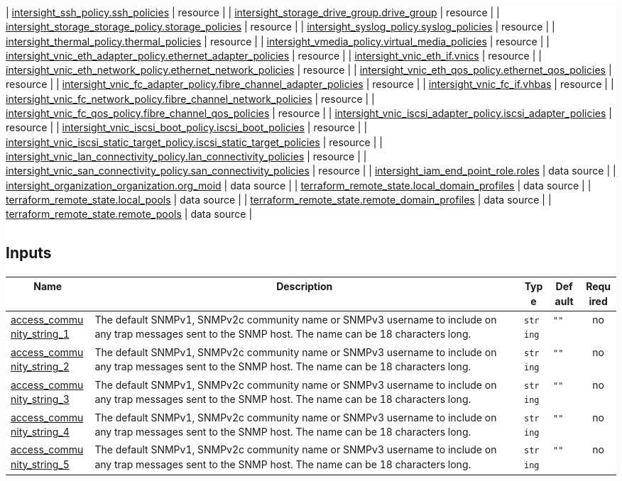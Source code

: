 | [intersight_ssh_policy.ssh_policies](https://registry.terraform.io/providers/CiscoDevNet/intersight/latest/docs/resources/ssh_policy) | resource |
| [intersight_storage_drive_group.drive_group](https://registry.terraform.io/providers/CiscoDevNet/intersight/latest/docs/resources/storage_drive_group) | resource |
| [intersight_storage_storage_policy.storage_policies](https://registry.terraform.io/providers/CiscoDevNet/intersight/latest/docs/resources/storage_storage_policy) | resource |
| [intersight_syslog_policy.syslog_policies](https://registry.terraform.io/providers/CiscoDevNet/intersight/latest/docs/resources/syslog_policy) | resource |
| [intersight_thermal_policy.thermal_policies](https://registry.terraform.io/providers/CiscoDevNet/intersight/latest/docs/resources/thermal_policy) | resource |
| [intersight_vmedia_policy.virtual_media_policies](https://registry.terraform.io/providers/CiscoDevNet/intersight/latest/docs/resources/vmedia_policy) | resource |
| [intersight_vnic_eth_adapter_policy.ethernet_adapter_policies](https://registry.terraform.io/providers/CiscoDevNet/intersight/latest/docs/resources/vnic_eth_adapter_policy) | resource |
| [intersight_vnic_eth_if.vnics](https://registry.terraform.io/providers/CiscoDevNet/intersight/latest/docs/resources/vnic_eth_if) | resource |
| [intersight_vnic_eth_network_policy.ethernet_network_policies](https://registry.terraform.io/providers/CiscoDevNet/intersight/latest/docs/resources/vnic_eth_network_policy) | resource |
| [intersight_vnic_eth_qos_policy.ethernet_qos_policies](https://registry.terraform.io/providers/CiscoDevNet/intersight/latest/docs/resources/vnic_eth_qos_policy) | resource |
| [intersight_vnic_fc_adapter_policy.fibre_channel_adapter_policies](https://registry.terraform.io/providers/CiscoDevNet/intersight/latest/docs/resources/vnic_fc_adapter_policy) | resource |
| [intersight_vnic_fc_if.vhbas](https://registry.terraform.io/providers/CiscoDevNet/intersight/latest/docs/resources/vnic_fc_if) | resource |
| [intersight_vnic_fc_network_policy.fibre_channel_network_policies](https://registry.terraform.io/providers/CiscoDevNet/intersight/latest/docs/resources/vnic_fc_network_policy) | resource |
| [intersight_vnic_fc_qos_policy.fibre_channel_qos_policies](https://registry.terraform.io/providers/CiscoDevNet/intersight/latest/docs/resources/vnic_fc_qos_policy) | resource |
| [intersight_vnic_iscsi_adapter_policy.iscsi_adapter_policies](https://registry.terraform.io/providers/CiscoDevNet/intersight/latest/docs/resources/vnic_iscsi_adapter_policy) | resource |
| [intersight_vnic_iscsi_boot_policy.iscsi_boot_policies](https://registry.terraform.io/providers/CiscoDevNet/intersight/latest/docs/resources/vnic_iscsi_boot_policy) | resource |
| [intersight_vnic_iscsi_static_target_policy.iscsi_static_target_policies](https://registry.terraform.io/providers/CiscoDevNet/intersight/latest/docs/resources/vnic_iscsi_static_target_policy) | resource |
| [intersight_vnic_lan_connectivity_policy.lan_connectivity_policies](https://registry.terraform.io/providers/CiscoDevNet/intersight/latest/docs/resources/vnic_lan_connectivity_policy) | resource |
| [intersight_vnic_san_connectivity_policy.san_connectivity_policies](https://registry.terraform.io/providers/CiscoDevNet/intersight/latest/docs/resources/vnic_san_connectivity_policy) | resource |
| [intersight_iam_end_point_role.roles](https://registry.terraform.io/providers/CiscoDevNet/intersight/latest/docs/data-sources/iam_end_point_role) | data source |
| [intersight_organization_organization.org_moid](https://registry.terraform.io/providers/CiscoDevNet/intersight/latest/docs/data-sources/organization_organization) | data source |
| [terraform_remote_state.local_domain_profiles](https://registry.terraform.io/providers/hashicorp/terraform/latest/docs/data-sources/remote_state) | data source |
| [terraform_remote_state.local_pools](https://registry.terraform.io/providers/hashicorp/terraform/latest/docs/data-sources/remote_state) | data source |
| [terraform_remote_state.remote_domain_profiles](https://registry.terraform.io/providers/hashicorp/terraform/latest/docs/data-sources/remote_state) | data source |
| [terraform_remote_state.remote_pools](https://registry.terraform.io/providers/hashicorp/terraform/latest/docs/data-sources/remote_state) | data source |

## Inputs

| Name | Description | Type | Default | Required |
|------|-------------|------|---------|:--------:|
| <a name="input_access_community_string_1"></a> [access\_community\_string\_1](#input\_access\_community\_string\_1) | The default SNMPv1, SNMPv2c community name or SNMPv3 username to include on any trap messages sent to the SNMP host. The name can be 18 characters long. | `string` | `""` | no |
| <a name="input_access_community_string_2"></a> [access\_community\_string\_2](#input\_access\_community\_string\_2) | The default SNMPv1, SNMPv2c community name or SNMPv3 username to include on any trap messages sent to the SNMP host. The name can be 18 characters long. | `string` | `""` | no |
| <a name="input_access_community_string_3"></a> [access\_community\_string\_3](#input\_access\_community\_string\_3) | The default SNMPv1, SNMPv2c community name or SNMPv3 username to include on any trap messages sent to the SNMP host. The name can be 18 characters long. | `string` | `""` | no |
| <a name="input_access_community_string_4"></a> [access\_community\_string\_4](#input\_access\_community\_string\_4) | The default SNMPv1, SNMPv2c community name or SNMPv3 username to include on any trap messages sent to the SNMP host. The name can be 18 characters long. | `string` | `""` | no |
| <a name="input_access_community_string_5"></a> [access\_community\_string\_5](#input\_access\_community\_string\_5) | The default SNMPv1, SNMPv2c community name or SNMPv3 username to include on any trap messages sent to the SNMP host. The name can be 18 characters long. | `string` | `""` | no |